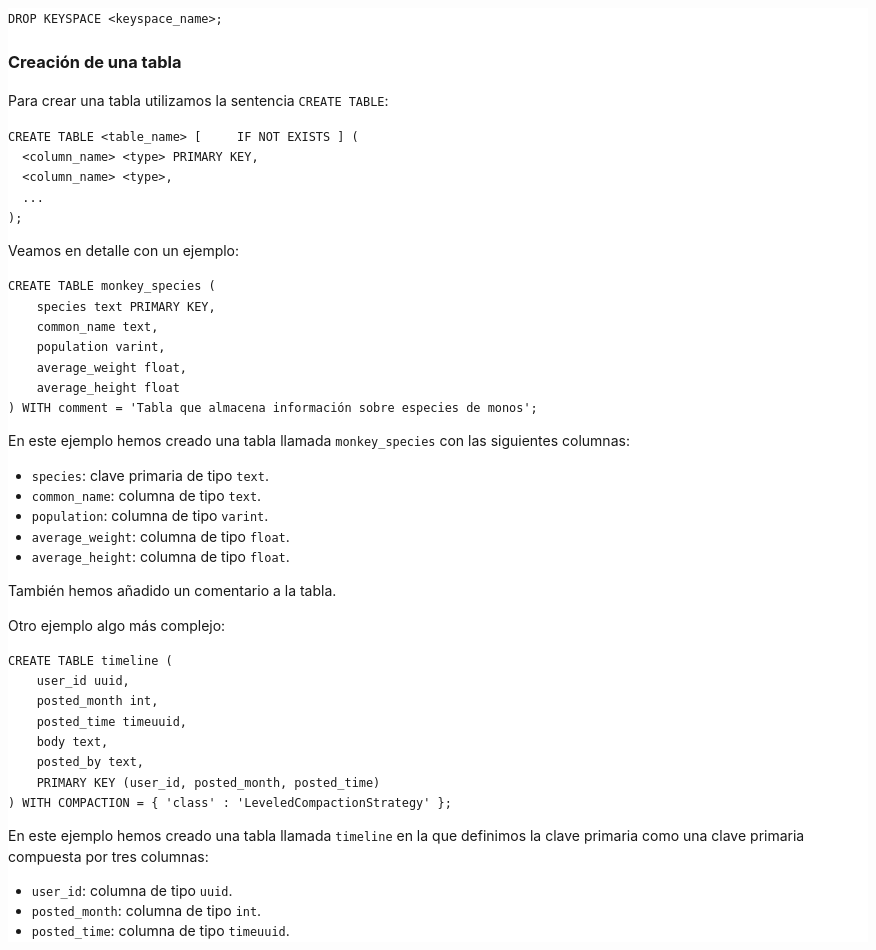 ```cql
DROP KEYSPACE <keyspace_name>;
```

### Creación de una tabla

Para crear una tabla utilizamos la sentencia `CREATE TABLE`:

```cql
CREATE TABLE <table_name> [     IF NOT EXISTS ] (
  <column_name> <type> PRIMARY KEY,
  <column_name> <type>,
  ...
);
```

Veamos en detalle con un ejemplo:

```cql
CREATE TABLE monkey_species (
    species text PRIMARY KEY,
    common_name text,
    population varint,
    average_weight float,
    average_height float
) WITH comment = 'Tabla que almacena información sobre especies de monos';
```

En este ejemplo hemos creado una tabla llamada `monkey_species` con las siguientes columnas:

* `species`: clave primaria de tipo `text`.
* `common_name`: columna de tipo `text`.
* `population`: columna de tipo `varint`.
* `average_weight`: columna de tipo `float`.
* `average_height`: columna de tipo `float`.

También hemos añadido un comentario a la tabla.

Otro ejemplo algo más complejo:

```cql
CREATE TABLE timeline (
    user_id uuid,
    posted_month int,
    posted_time timeuuid,
    body text,
    posted_by text,
    PRIMARY KEY (user_id, posted_month, posted_time)
) WITH COMPACTION = { 'class' : 'LeveledCompactionStrategy' };
```

En este ejemplo hemos creado una tabla llamada `timeline` en la que definimos la clave primaria como una clave primaria compuesta por tres columnas:

* `user_id`: columna de tipo `uuid`.
* `posted_month`: columna de tipo `int`.
* `posted_time`: columna de tipo `timeuuid`.

